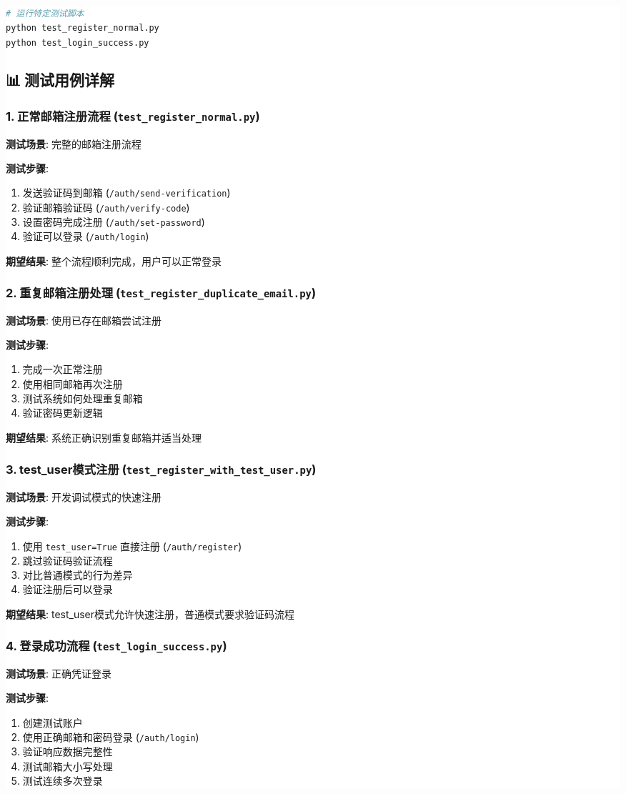 ```bash
# 运行特定测试脚本
python test_register_normal.py
python test_login_success.py
```

## 📊 测试用例详解

### 1. 正常邮箱注册流程 (`test_register_normal.py`)

**测试场景**: 完整的邮箱注册流程

**测试步骤**:
1. 发送验证码到邮箱 (`/auth/send-verification`)
2. 验证邮箱验证码 (`/auth/verify-code`)  
3. 设置密码完成注册 (`/auth/set-password`)
4. 验证可以登录 (`/auth/login`)

**期望结果**: 整个流程顺利完成，用户可以正常登录

### 2. 重复邮箱注册处理 (`test_register_duplicate_email.py`)

**测试场景**: 使用已存在邮箱尝试注册

**测试步骤**:
1. 完成一次正常注册
2. 使用相同邮箱再次注册
3. 测试系统如何处理重复邮箱
4. 验证密码更新逻辑

**期望结果**: 系统正确识别重复邮箱并适当处理

### 3. test_user模式注册 (`test_register_with_test_user.py`)

**测试场景**: 开发调试模式的快速注册

**测试步骤**:
1. 使用 `test_user=True` 直接注册 (`/auth/register`)
2. 跳过验证码验证流程
3. 对比普通模式的行为差异
4. 验证注册后可以登录

**期望结果**: test_user模式允许快速注册，普通模式要求验证码流程

### 4. 登录成功流程 (`test_login_success.py`)

**测试场景**: 正确凭证登录

**测试步骤**:
1. 创建测试账户
2. 使用正确邮箱和密码登录 (`/auth/login`)
3. 验证响应数据完整性
4. 测试邮箱大小写处理
5. 测试连续多次登录
